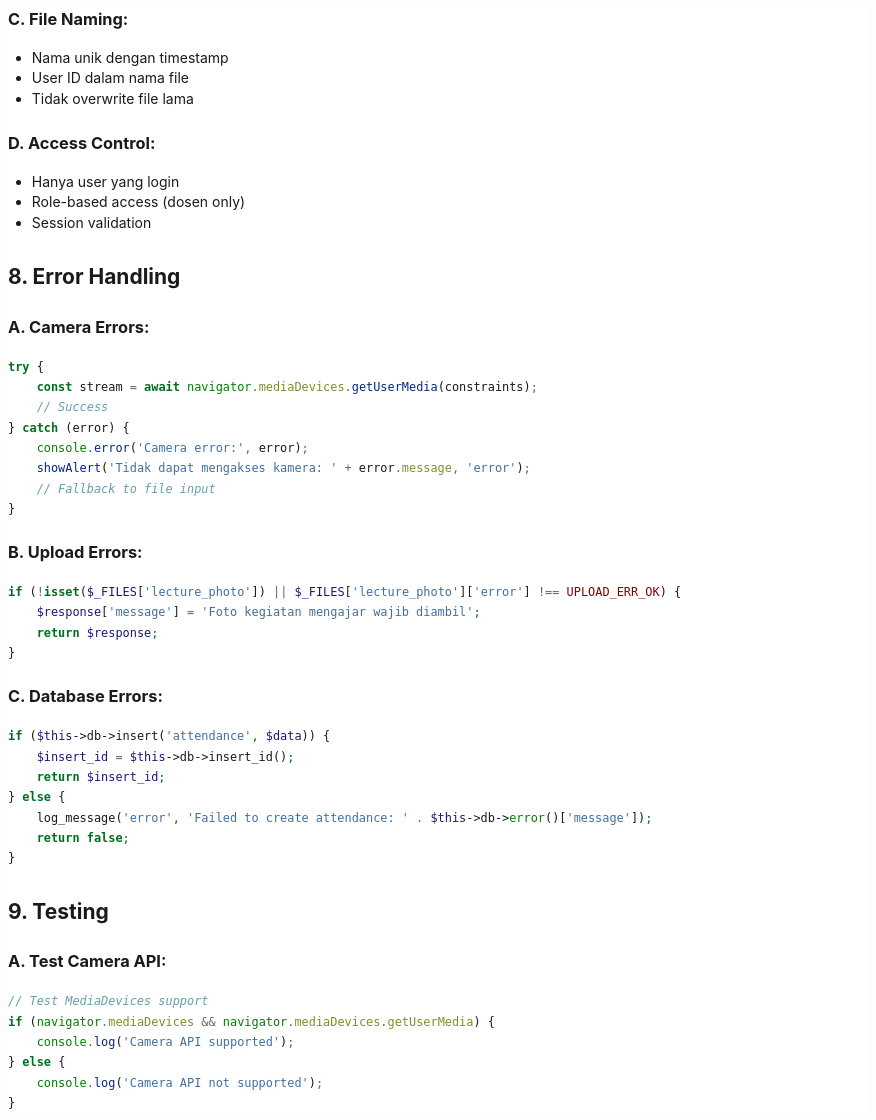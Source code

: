 ### C. File Naming:
- Nama unik dengan timestamp
- User ID dalam nama file
- Tidak overwrite file lama

### D. Access Control:
- Hanya user yang login
- Role-based access (dosen only)
- Session validation

## 8. Error Handling

### A. Camera Errors:
```javascript
try {
    const stream = await navigator.mediaDevices.getUserMedia(constraints);
    // Success
} catch (error) {
    console.error('Camera error:', error);
    showAlert('Tidak dapat mengakses kamera: ' + error.message, 'error');
    // Fallback to file input
}
```

### B. Upload Errors:
```php
if (!isset($_FILES['lecture_photo']) || $_FILES['lecture_photo']['error'] !== UPLOAD_ERR_OK) {
    $response['message'] = 'Foto kegiatan mengajar wajib diambil';
    return $response;
}
```

### C. Database Errors:
```php
if ($this->db->insert('attendance', $data)) {
    $insert_id = $this->db->insert_id();
    return $insert_id;
} else {
    log_message('error', 'Failed to create attendance: ' . $this->db->error()['message']);
    return false;
}
```

## 9. Testing

### A. Test Camera API:
```javascript
// Test MediaDevices support
if (navigator.mediaDevices && navigator.mediaDevices.getUserMedia) {
    console.log('Camera API supported');
} else {
    console.log('Camera API not supported');
}
```
